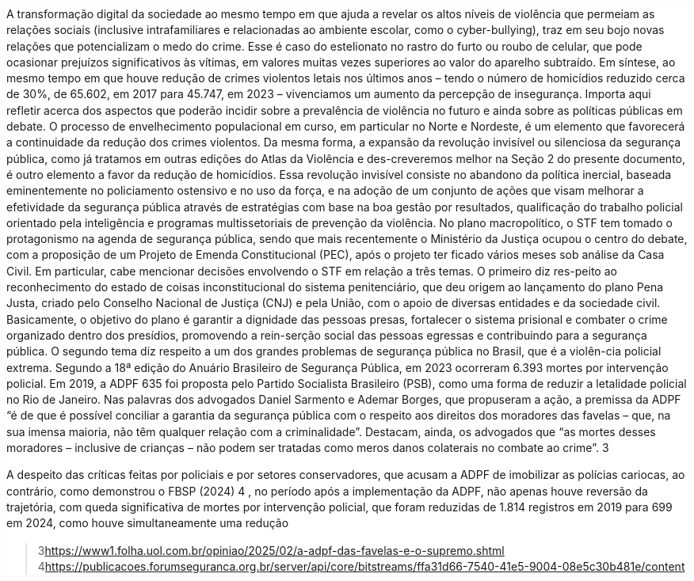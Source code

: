 A transformação digital da sociedade ao mesmo tempo em que ajuda a revelar os altos níveis de violência que permeiam as relações sociais (inclusive intrafamiliares e relacionadas ao ambiente escolar, como o cyber-bullying), traz em seu bojo novas relações que potencializam o medo do crime. Esse é caso do estelionato no rastro do furto ou roubo de celular, que pode ocasionar prejuízos significativos às vítimas, em valores muitas vezes superiores ao valor do aparelho subtraído. Em síntese, ao mesmo tempo em que houve redução de crimes violentos letais nos últimos anos – tendo o número de homicídios reduzido cerca de 30%, de 65.602, em 2017 para 45.747, em 2023 – vivenciamos um aumento da percepção de insegurança. Importa aqui refletir acerca dos aspectos que poderão incidir sobre a prevalência de violência no futuro e ainda sobre as políticas públicas em debate. O processo de envelhecimento populacional em curso, em particular no Norte e Nordeste, é um elemento que favorecerá a continuidade da redução dos crimes violentos. Da mesma forma, a expansão da revolução invisível ou silenciosa da segurança pública, como já tratamos em outras edições do Atlas da Violência e des-creveremos melhor na Seção 2 do presente documento, é outro elemento a favor da redução de homicídios. Essa revolução invisível consiste no abandono da política inercial, baseada eminentemente no policiamento ostensivo e no uso da força, e na adoção de um conjunto de ações que visam melhorar a efetividade da segurança pública através de estratégias com base na boa gestão por resultados, qualificação do trabalho policial orientado pela inteligência e programas multissetoriais de prevenção da violência. No plano macropolítico, o STF tem tomado o protagonismo na agenda de segurança pública, sendo que mais recentemente o Ministério da Justiça ocupou o centro do debate, com a proposição de um Projeto de Emenda Constitucional (PEC), após o projeto ter ficado vários meses sob análise da Casa Civil. Em particular, cabe mencionar decisões envolvendo o STF em relação a três temas. O primeiro diz res-peito ao reconhecimento do estado de coisas inconstitucional do sistema penitenciário, que deu origem ao lançamento do plano Pena Justa, criado pelo Conselho Nacional de Justiça (CNJ) e pela União, com o apoio de diversas entidades e da sociedade civil. Basicamente, o objetivo do plano é garantir a dignidade das pessoas presas, fortalecer o sistema prisional e combater o crime organizado dentro dos presídios, promovendo a rein-serção social das pessoas egressas e contribuindo para a segurança pública. O segundo tema diz respeito a um dos grandes problemas de segurança pública no Brasil, que é a violên-cia policial extrema. Segundo a 18ª edição do Anuário Brasileiro de Segurança Pública, em 2023 ocorreram 6.393 mortes por intervenção policial. Em 2019, a ADPF 635 foi proposta pelo Partido Socialista Brasileiro (PSB), como uma forma de reduzir a letalidade policial no Rio de Janeiro. Nas palavras dos advogados Daniel Sarmento e Ademar Borges, que propuseram a ação, a premissa da ADPF “é de que é possível conciliar a garantia da segurança pública com o respeito aos direitos dos moradores das favelas – que, na sua imensa maioria, não têm qualquer relação com a criminalidade”. Destacam, ainda, os advogados que “as mortes desses moradores – inclusive de crianças – não podem ser tratadas como meros danos colaterais no combate ao crime”. 3

A despeito das críticas feitas por policiais e por setores conservadores, que acusam a ADPF de imobilizar as polícias cariocas, ao contrário, como demonstrou o FBSP (2024) 4 , no período após a implementação da ADPF, não apenas houve reversão da trajetória, com queda significativa de mortes por intervenção policial, que foram reduzidas de 1.814 registros em 2019 para 699 em 2024, como houve simultaneamente uma redução

> 3<https://www1.folha.uol.com.br/opiniao/2025/02/a-adpf-das-favelas-e-o-supremo.shtml> 4<https://publicacoes.forumseguranca.org.br/server/api/core/bitstreams/ffa31d66-7540-41e5-9004-08e5c30b481e/content>
